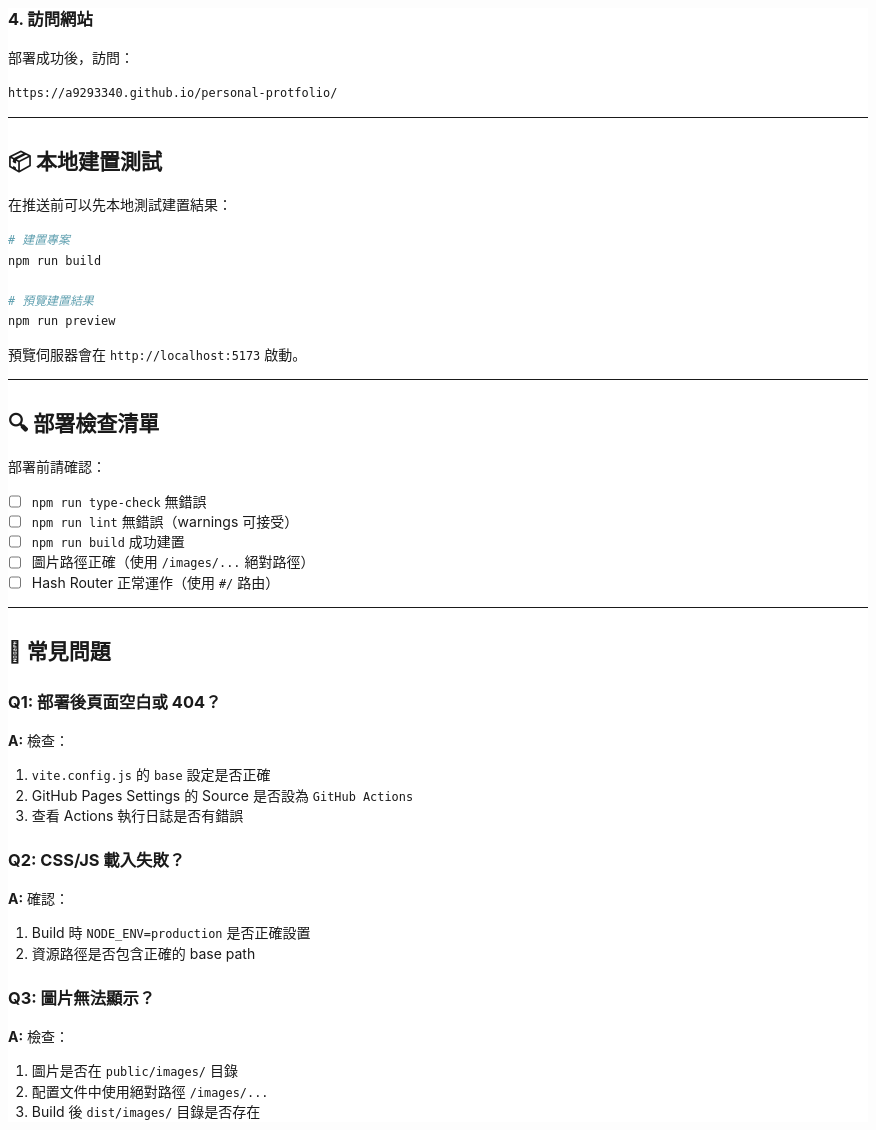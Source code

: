 ### 4. 訪問網站
部署成功後，訪問：
```
https://a9293340.github.io/personal-protfolio/
```

---

## 📦 本地建置測試

在推送前可以先本地測試建置結果：

```bash
# 建置專案
npm run build

# 預覽建置結果
npm run preview
```

預覽伺服器會在 `http://localhost:5173` 啟動。

---

## 🔍 部署檢查清單

部署前請確認：

- [ ] `npm run type-check` 無錯誤
- [ ] `npm run lint` 無錯誤（warnings 可接受）
- [ ] `npm run build` 成功建置
- [ ] 圖片路徑正確（使用 `/images/...` 絕對路徑）
- [ ] Hash Router 正常運作（使用 `#/` 路由）

---

## 🐛 常見問題

### Q1: 部署後頁面空白或 404？
**A:** 檢查：
1. `vite.config.js` 的 `base` 設定是否正確
2. GitHub Pages Settings 的 Source 是否設為 `GitHub Actions`
3. 查看 Actions 執行日誌是否有錯誤

### Q2: CSS/JS 載入失敗？
**A:** 確認：
1. Build 時 `NODE_ENV=production` 是否正確設置
2. 資源路徑是否包含正確的 base path

### Q3: 圖片無法顯示？
**A:** 檢查：
1. 圖片是否在 `public/images/` 目錄
2. 配置文件中使用絕對路徑 `/images/...`
3. Build 後 `dist/images/` 目錄是否存在
